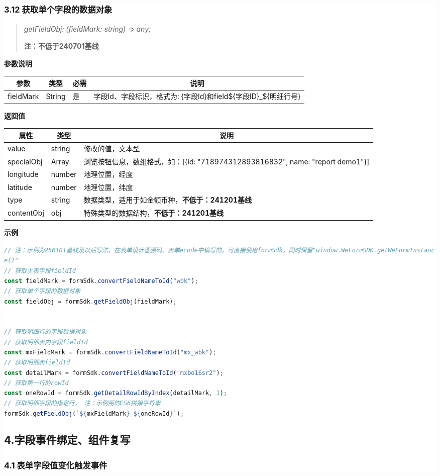 

### 3.12 获取单个字段的数据对象

> *getFieldObj: (fieldMark: string) => any;*
>
> **注：不低于240701基线**

**参数说明**

| **参数**  | **类型** | **必需** | **说明**                                                     |
| --------- | -------- | -------- | ------------------------------------------------------------ |
| fieldMark | String   | 是       | 字段Id、字段标识，格式为: {字段Id}和field${字段ID}_${明细行号} |

**返回值**

| **属性**   | **类型** | **说明**                                                     |
| ---------- | -------- | ------------------------------------------------------------ |
| value      | string   | 修改的值，文本型                                             |
| specialObj | Array    | 浏览按钮信息，数组格式，如：[{id: "718974312893816832", name: "report demo1"}] |
| longitude  | number   | 地理位置，经度                                               |
| latitude   | number   | 地理位置，纬度                                               |
| type       | string   | 数据类型，适用于如金额币种，**不低于：241201基线**           |
| contentObj | obj      | 特殊类型的数据结构，**不低于：241201基线**                   |

**示例**

```javascript
// 注：示例为250101基线及以后写法，在表单设计器源码、表单ecode中编写的，可直接使用formSdk，同时保留"window.WeFormSDK.getWeFormInstance()"
// 获取主表字段fieldId
const fieldMark = formSdk.convertFieldNameToId("wbk");
// 获取单个字段的数据对象
const fieldObj = formSdk.getFieldObj(fieldMark);


// 获取明细行的字段数据对象
// 获取明细表内字段fieldId
const mxFieldMark = formSdk.convertFieldNameToId("mx_wbk");
// 获取明细表fieldId
const detailMark = formSdk.convertFieldNameToId("mxbo16sr2");
// 获取第一行的rowId
const oneRowId = formSdk.getDetailRowIdByIndex(detailMark, 1);
// 获取明细字段的指定行， 注：示例用的ES6拼接字符串
formSdk.getFieldObj(`${mxFieldMark}_${oneRowId}`);
```



## 4.字段事件绑定、组件复写

### 4.1 表单字段值变化触发事件
